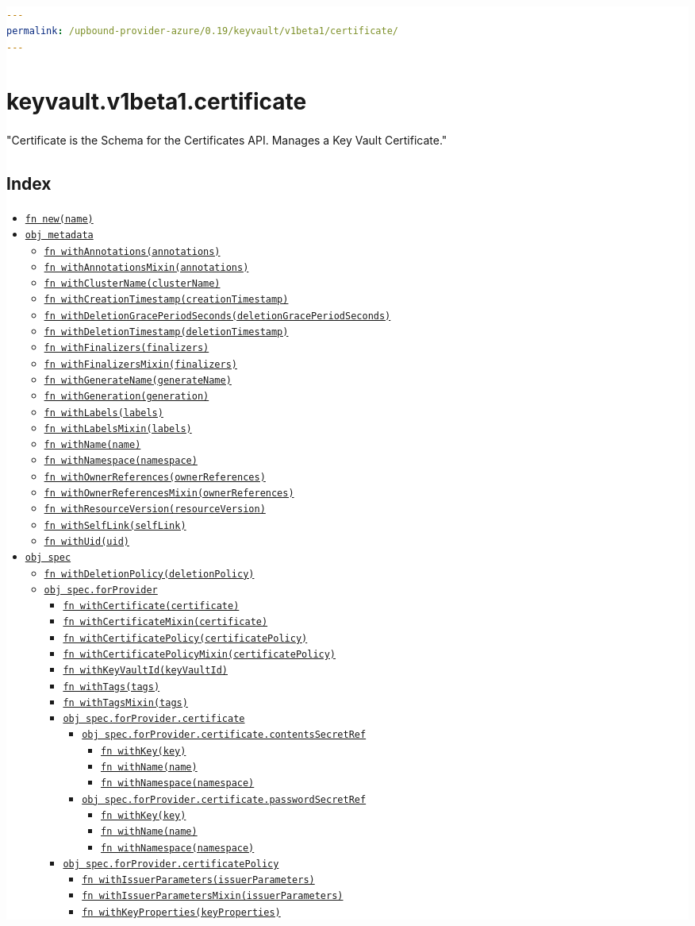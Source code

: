 ```yaml
---
permalink: /upbound-provider-azure/0.19/keyvault/v1beta1/certificate/
---
```


# keyvault.v1beta1.certificate

"Certificate is the Schema for the Certificates API. Manages a Key Vault Certificate."

## Index

* [`fn new(name)`](#fn-new)
* [`obj metadata`](#obj-metadata)
  * [`fn withAnnotations(annotations)`](#fn-metadatawithannotations)
  * [`fn withAnnotationsMixin(annotations)`](#fn-metadatawithannotationsmixin)
  * [`fn withClusterName(clusterName)`](#fn-metadatawithclustername)
  * [`fn withCreationTimestamp(creationTimestamp)`](#fn-metadatawithcreationtimestamp)
  * [`fn withDeletionGracePeriodSeconds(deletionGracePeriodSeconds)`](#fn-metadatawithdeletiongraceperiodseconds)
  * [`fn withDeletionTimestamp(deletionTimestamp)`](#fn-metadatawithdeletiontimestamp)
  * [`fn withFinalizers(finalizers)`](#fn-metadatawithfinalizers)
  * [`fn withFinalizersMixin(finalizers)`](#fn-metadatawithfinalizersmixin)
  * [`fn withGenerateName(generateName)`](#fn-metadatawithgeneratename)
  * [`fn withGeneration(generation)`](#fn-metadatawithgeneration)
  * [`fn withLabels(labels)`](#fn-metadatawithlabels)
  * [`fn withLabelsMixin(labels)`](#fn-metadatawithlabelsmixin)
  * [`fn withName(name)`](#fn-metadatawithname)
  * [`fn withNamespace(namespace)`](#fn-metadatawithnamespace)
  * [`fn withOwnerReferences(ownerReferences)`](#fn-metadatawithownerreferences)
  * [`fn withOwnerReferencesMixin(ownerReferences)`](#fn-metadatawithownerreferencesmixin)
  * [`fn withResourceVersion(resourceVersion)`](#fn-metadatawithresourceversion)
  * [`fn withSelfLink(selfLink)`](#fn-metadatawithselflink)
  * [`fn withUid(uid)`](#fn-metadatawithuid)
* [`obj spec`](#obj-spec)
  * [`fn withDeletionPolicy(deletionPolicy)`](#fn-specwithdeletionpolicy)
  * [`obj spec.forProvider`](#obj-specforprovider)
    * [`fn withCertificate(certificate)`](#fn-specforproviderwithcertificate)
    * [`fn withCertificateMixin(certificate)`](#fn-specforproviderwithcertificatemixin)
    * [`fn withCertificatePolicy(certificatePolicy)`](#fn-specforproviderwithcertificatepolicy)
    * [`fn withCertificatePolicyMixin(certificatePolicy)`](#fn-specforproviderwithcertificatepolicymixin)
    * [`fn withKeyVaultId(keyVaultId)`](#fn-specforproviderwithkeyvaultid)
    * [`fn withTags(tags)`](#fn-specforproviderwithtags)
    * [`fn withTagsMixin(tags)`](#fn-specforproviderwithtagsmixin)
    * [`obj spec.forProvider.certificate`](#obj-specforprovidercertificate)
      * [`obj spec.forProvider.certificate.contentsSecretRef`](#obj-specforprovidercertificatecontentssecretref)
        * [`fn withKey(key)`](#fn-specforprovidercertificatecontentssecretrefwithkey)
        * [`fn withName(name)`](#fn-specforprovidercertificatecontentssecretrefwithname)
        * [`fn withNamespace(namespace)`](#fn-specforprovidercertificatecontentssecretrefwithnamespace)
      * [`obj spec.forProvider.certificate.passwordSecretRef`](#obj-specforprovidercertificatepasswordsecretref)
        * [`fn withKey(key)`](#fn-specforprovidercertificatepasswordsecretrefwithkey)
        * [`fn withName(name)`](#fn-specforprovidercertificatepasswordsecretrefwithname)
        * [`fn withNamespace(namespace)`](#fn-specforprovidercertificatepasswordsecretrefwithnamespace)
    * [`obj spec.forProvider.certificatePolicy`](#obj-specforprovidercertificatepolicy)
      * [`fn withIssuerParameters(issuerParameters)`](#fn-specforprovidercertificatepolicywithissuerparameters)
      * [`fn withIssuerParametersMixin(issuerParameters)`](#fn-specforprovidercertificatepolicywithissuerparametersmixin)
      * [`fn withKeyProperties(keyProperties)`](#fn-specforprovidercertificatepolicywithkeyproperties)